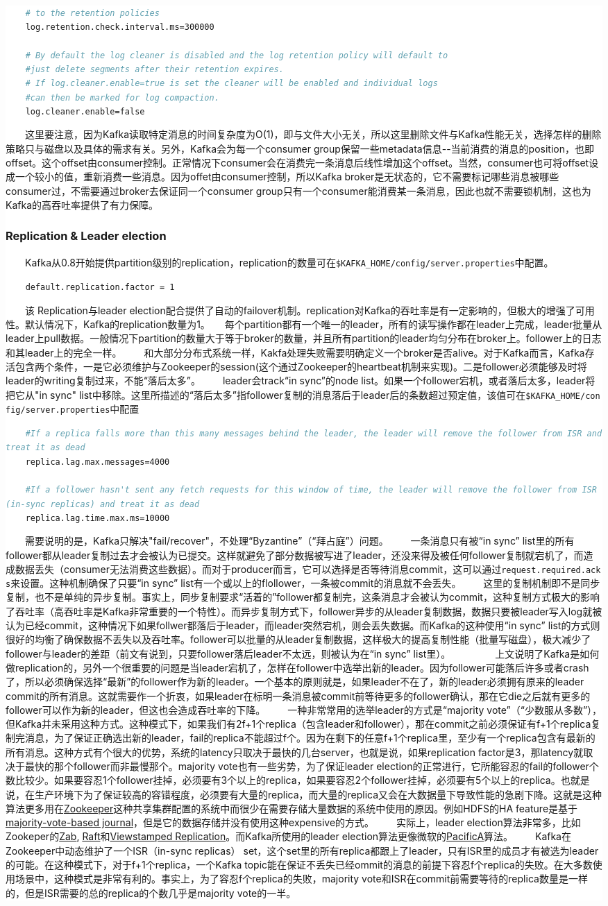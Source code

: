 ```bash
    # to the retention policies
    log.retention.check.interval.ms=300000
    
    # By default the log cleaner is disabled and the log retention policy will default to 
    #just delete segments after their retention expires.
    # If log.cleaner.enable=true is set the cleaner will be enabled and individual logs 
    #can then be marked for log compaction.
    log.cleaner.enable=false
```
　　这里要注意，因为Kafka读取特定消息的时间复杂度为O(1)，即与文件大小无关，所以这里删除文件与Kafka性能无关，选择怎样的删除策略只与磁盘以及具体的需求有关。另外，Kafka会为每一个consumer group保留一些metadata信息--当前消费的消息的position，也即offset。这个offset由consumer控制。正常情况下consumer会在消费完一条消息后线性增加这个offset。当然，consumer也可将offset设成一个较小的值，重新消费一些消息。因为offet由consumer控制，所以Kafka broker是无状态的，它不需要标记哪些消息被哪些consumer过，不需要通过broker去保证同一个consumer group只有一个consumer能消费某一条消息，因此也就不需要锁机制，这也为Kafka的高吞吐率提供了有力保障。
　　
　　
### Replication & Leader election
　　Kafka从0.8开始提供partition级别的replication，replication的数量可在`$KAFKA_HOME/config/server.properties`中配置。
```bash
    default.replication.factor = 1
```

　　该 Replication与leader election配合提供了自动的failover机制。replication对Kafka的吞吐率是有一定影响的，但极大的增强了可用性。默认情况下，Kafka的replication数量为1。　　每个partition都有一个唯一的leader，所有的读写操作都在leader上完成，leader批量从leader上pull数据。一般情况下partition的数量大于等于broker的数量，并且所有partition的leader均匀分布在broker上。follower上的日志和其leader上的完全一样。
　　和大部分分布式系统一样，Kakfa处理失败需要明确定义一个broker是否alive。对于Kafka而言，Kafka存活包含两个条件，一是它必须维护与Zookeeper的session(这个通过Zookeeper的heartbeat机制来实现)。二是follower必须能够及时将leader的writing复制过来，不能“落后太多”。
　　leader会track“in sync”的node list。如果一个follower宕机，或者落后太多，leader将把它从"in sync" list中移除。这里所描述的“落后太多”指follower复制的消息落后于leader后的条数超过预定值，该值可在`$KAFKA_HOME/config/server.properties`中配置
```bash
    #If a replica falls more than this many messages behind the leader, the leader will remove the follower from ISR and treat it as dead
    replica.lag.max.messages=4000
    
    #If a follower hasn't sent any fetch requests for this window of time, the leader will remove the follower from ISR (in-sync replicas) and treat it as dead
    replica.lag.time.max.ms=10000  
```

　　需要说明的是，Kafka只解决"fail/recover"，不处理“Byzantine”（“拜占庭”）问题。
　　一条消息只有被“in sync” list里的所有follower都从leader复制过去才会被认为已提交。这样就避免了部分数据被写进了leader，还没来得及被任何follower复制就宕机了，而造成数据丢失（consumer无法消费这些数据）。而对于producer而言，它可以选择是否等待消息commit，这可以通过`request.required.acks`来设置。这种机制确保了只要“in sync” list有一个或以上的flollower，一条被commit的消息就不会丢失。
　　这里的复制机制即不是同步复制，也不是单纯的异步复制。事实上，同步复制要求“活着的”follower都复制完，这条消息才会被认为commit，这种复制方式极大的影响了吞吐率（高吞吐率是Kafka非常重要的一个特性）。而异步复制方式下，follower异步的从leader复制数据，数据只要被leader写入log就被认为已经commit，这种情况下如果follwer都落后于leader，而leader突然宕机，则会丢失数据。而Kafka的这种使用“in sync” list的方式则很好的均衡了确保数据不丢失以及吞吐率。follower可以批量的从leader复制数据，这样极大的提高复制性能（批量写磁盘），极大减少了follower与leader的差距（前文有说到，只要follower落后leader不太远，则被认为在“in sync” list里）。
　　
　　上文说明了Kafka是如何做replication的，另外一个很重要的问题是当leader宕机了，怎样在follower中选举出新的leader。因为follower可能落后许多或者crash了，所以必须确保选择“最新”的follower作为新的leader。一个基本的原则就是，如果leader不在了，新的leader必须拥有原来的leader commit的所有消息。这就需要作一个折衷，如果leader在标明一条消息被commit前等待更多的follower确认，那在它die之后就有更多的follower可以作为新的leader，但这也会造成吞吐率的下降。
　　一种非常常用的选举leader的方式是“majority vote”（“少数服从多数”），但Kafka并未采用这种方式。这种模式下，如果我们有2f+1个replica（包含leader和follower），那在commit之前必须保证有f+1个replica复制完消息，为了保证正确选出新的leader，fail的replica不能超过f个。因为在剩下的任意f+1个replica里，至少有一个replica包含有最新的所有消息。这种方式有个很大的优势，系统的latency只取决于最快的几台server，也就是说，如果replication factor是3，那latency就取决于最快的那个follower而非最慢那个。majority vote也有一些劣势，为了保证leader election的正常进行，它所能容忍的fail的follower个数比较少。如果要容忍1个follower挂掉，必须要有3个以上的replica，如果要容忍2个follower挂掉，必须要有5个以上的replica。也就是说，在生产环境下为了保证较高的容错程度，必须要有大量的replica，而大量的replica又会在大数据量下导致性能的急剧下降。这就是这种算法更多用在[Zookeeper](http://zookeeper.apache.org/)这种共享集群配置的系统中而很少在需要存储大量数据的系统中使用的原因。例如HDFS的HA feature是基于[majority-vote-based journal](http://blog.cloudera.com/blog/2012/10/quorum-based-journaling-in-cdh4-1)，但是它的数据存储并没有使用这种expensive的方式。
　　实际上，leader election算法非常多，比如Zookeper的[Zab](http://web.stanford.edu/class/cs347/reading/zab.pdf), [Raft](https://ramcloud.stanford.edu/wiki/download/attachments/11370504/raft.pdf)和[Viewstamped Replication](http://pmg.csail.mit.edu/papers/vr-revisited.pdf)。而Kafka所使用的leader election算法更像微软的[PacificA](http://research.microsoft.com/apps/pubs/default.aspx?id=66814)算法。
　　Kafka在Zookeeper中动态维护了一个ISR（in-sync replicas） set，这个set里的所有replica都跟上了leader，只有ISR里的成员才有被选为leader的可能。在这种模式下，对于f+1个replica，一个Kafka topic能在保证不丢失已经ommit的消息的前提下容忍f个replica的失败。在大多数使用场景中，这种模式是非常有利的。事实上，为了容忍f个replica的失败，majority vote和ISR在commit前需要等待的replica数量是一样的，但是ISR需要的总的replica的个数几乎是majority vote的一半。